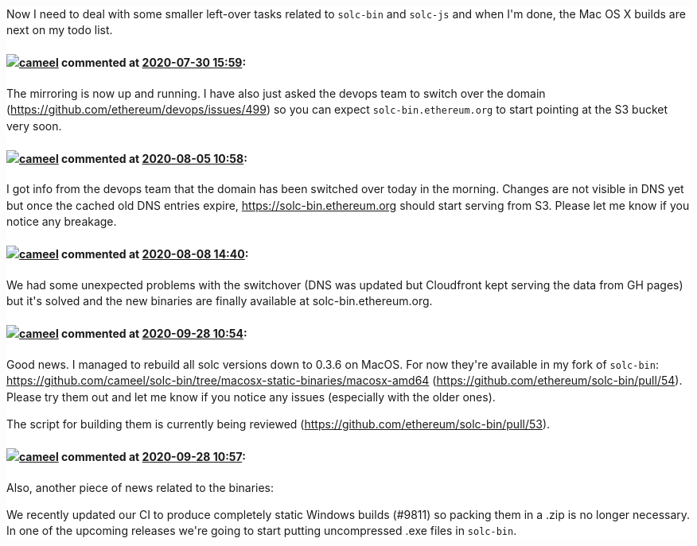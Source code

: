Now I need to deal with some smaller left-over tasks related to `solc-bin` and `solc-js` and when I'm done, the Mac OS X builds are next on my todo list.

#### <img src="https://avatars.githubusercontent.com/u/137030?v=4" width="50">[cameel](https://github.com/cameel) commented at [2020-07-30 15:59](https://github.com/ethereum/solidity/issues/9226#issuecomment-666486309):

The mirroring is now up and running. I have also just asked the devops team to switch over the domain (https://github.com/ethereum/devops/issues/499) so you can expect `solc-bin.ethereum.org` to start pointing at the S3 bucket very soon.

#### <img src="https://avatars.githubusercontent.com/u/137030?v=4" width="50">[cameel](https://github.com/cameel) commented at [2020-08-05 10:58](https://github.com/ethereum/solidity/issues/9226#issuecomment-669127238):

I got info from the devops team that the domain has been switched over today in the morning.
Changes are not visible in DNS yet but once the cached old DNS entries expire, https://solc-bin.ethereum.org should start serving from S3.
Please let me know if you notice any breakage.

#### <img src="https://avatars.githubusercontent.com/u/137030?v=4" width="50">[cameel](https://github.com/cameel) commented at [2020-08-08 14:40](https://github.com/ethereum/solidity/issues/9226#issuecomment-670936672):

We had some unexpected problems with the switchover (DNS was updated but Cloudfront kept serving the data from GH pages) but it's solved and the new binaries are finally available at solc-bin.ethereum.org.

#### <img src="https://avatars.githubusercontent.com/u/137030?v=4" width="50">[cameel](https://github.com/cameel) commented at [2020-09-28 10:54](https://github.com/ethereum/solidity/issues/9226#issuecomment-699933508):

Good news. I managed to rebuild all solc versions down to 0.3.6 on MacOS. For now they're available in my fork of `solc-bin`: https://github.com/cameel/solc-bin/tree/macosx-static-binaries/macosx-amd64 (https://github.com/ethereum/solc-bin/pull/54). Please try them out and let me know if you notice any issues (especially with the older ones).

The script for building them is currently being reviewed (https://github.com/ethereum/solc-bin/pull/53).

#### <img src="https://avatars.githubusercontent.com/u/137030?v=4" width="50">[cameel](https://github.com/cameel) commented at [2020-09-28 10:57](https://github.com/ethereum/solidity/issues/9226#issuecomment-699934948):

Also, another piece of news related to the binaries:

We recently updated our CI to produce completely static Windows builds (#9811) so packing them in a .zip is no longer necessary. In one of the upcoming releases we're going to start putting uncompressed .exe files in `solc-bin`.
